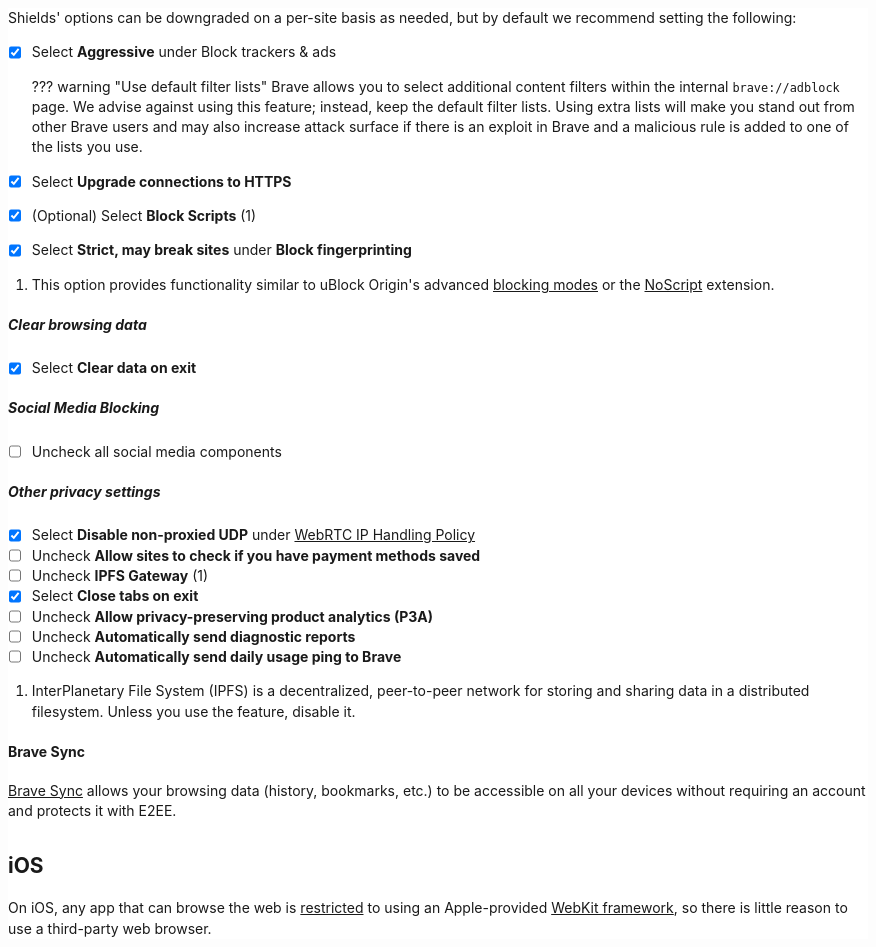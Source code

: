 Shields' options can be downgraded on a per-site basis as needed, but by default we recommend setting the following:

<div class="annotate" markdown>

- [x] Select **Aggressive** under Block trackers & ads

    ??? warning "Use default filter lists"
        Brave allows you to select additional content filters within the internal `brave://adblock` page. We advise against using this feature; instead, keep the default filter lists. Using extra lists will make you stand out from other Brave users and may also increase attack surface if there is an exploit in Brave and a malicious rule is added to one of the lists you use.

- [x] Select **Upgrade connections to HTTPS**
- [x] (Optional) Select **Block Scripts** (1)
- [x] Select **Strict, may break sites** under **Block fingerprinting**

</div>

1. This option provides functionality similar to uBlock Origin's advanced [blocking modes](https://github.com/gorhill/uBlock/wiki/Blocking-mode) or the [NoScript](https://noscript.net/) extension.

##### Clear browsing data

- [x] Select **Clear data on exit**

##### Social Media Blocking

- [ ] Uncheck all social media components

##### Other privacy settings

<div class="annotate" markdown>

- [x] Select **Disable non-proxied UDP** under [WebRTC IP Handling Policy](https://support.brave.com/hc/en-us/articles/360017989132-How-do-I-change-my-Privacy-Settings-#webrtc)
- [ ] Uncheck **Allow sites to check if you have payment methods saved**
- [ ] Uncheck **IPFS Gateway** (1)
- [x] Select **Close tabs on exit**
- [ ] Uncheck **Allow privacy-preserving product analytics (P3A)**
- [ ] Uncheck **Automatically send diagnostic reports**
- [ ] Uncheck **Automatically send daily usage ping to Brave**

1. InterPlanetary File System (IPFS) is a decentralized, peer-to-peer network for storing and sharing data in a distributed filesystem. Unless you use the feature, disable it.

</div>

#### Brave Sync

[Brave Sync](https://support.brave.com/hc/en-us/articles/360059793111-Understanding-Brave-Sync) allows your browsing data (history, bookmarks, etc.) to be accessible on all your devices without requiring an account and protects it with E2EE.

## iOS

On iOS, any app that can browse the web is [restricted](https://developer.apple.com/app-store/review/guidelines) to using an Apple-provided [WebKit framework](https://developer.apple.com/documentation/webkit), so there is little reason to use a third-party web browser.
